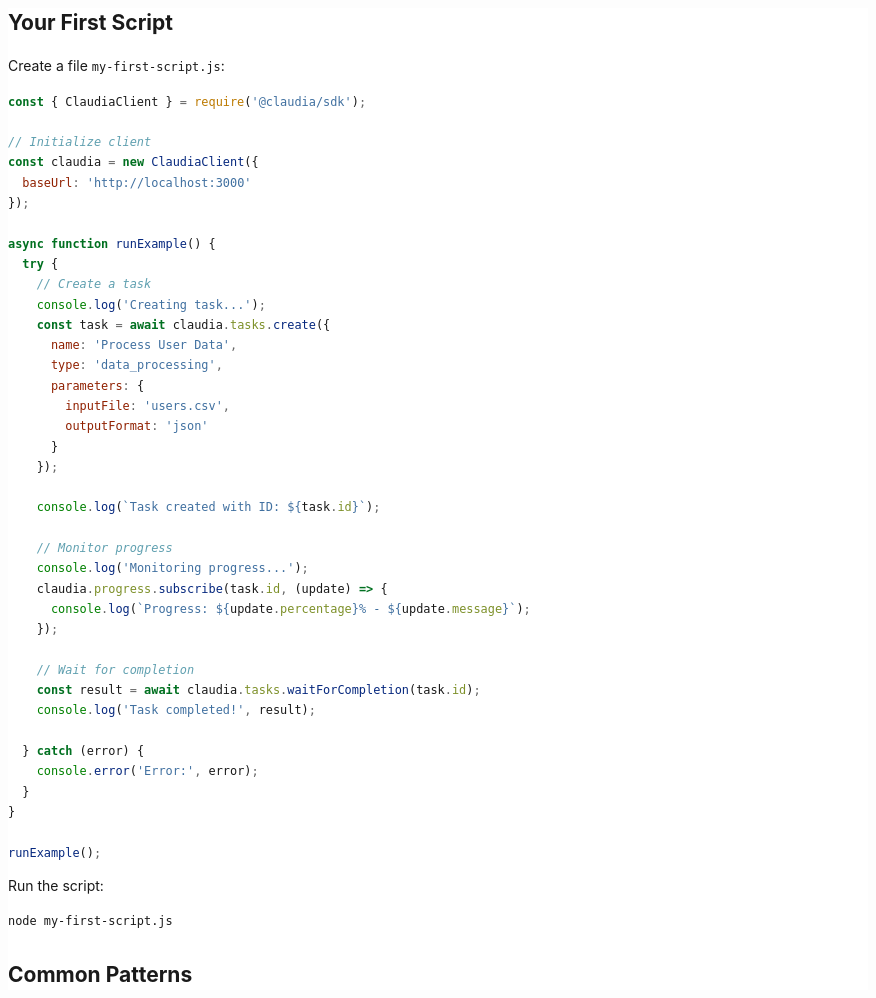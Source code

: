 ## Your First Script

Create a file `my-first-script.js`:

```javascript
const { ClaudiaClient } = require('@claudia/sdk');

// Initialize client
const claudia = new ClaudiaClient({
  baseUrl: 'http://localhost:3000'
});

async function runExample() {
  try {
    // Create a task
    console.log('Creating task...');
    const task = await claudia.tasks.create({
      name: 'Process User Data',
      type: 'data_processing',
      parameters: {
        inputFile: 'users.csv',
        outputFormat: 'json'
      }
    });
    
    console.log(`Task created with ID: ${task.id}`);
    
    // Monitor progress
    console.log('Monitoring progress...');
    claudia.progress.subscribe(task.id, (update) => {
      console.log(`Progress: ${update.percentage}% - ${update.message}`);
    });
    
    // Wait for completion
    const result = await claudia.tasks.waitForCompletion(task.id);
    console.log('Task completed!', result);
    
  } catch (error) {
    console.error('Error:', error);
  }
}

runExample();
```

Run the script:
```bash
node my-first-script.js
```

## Common Patterns
